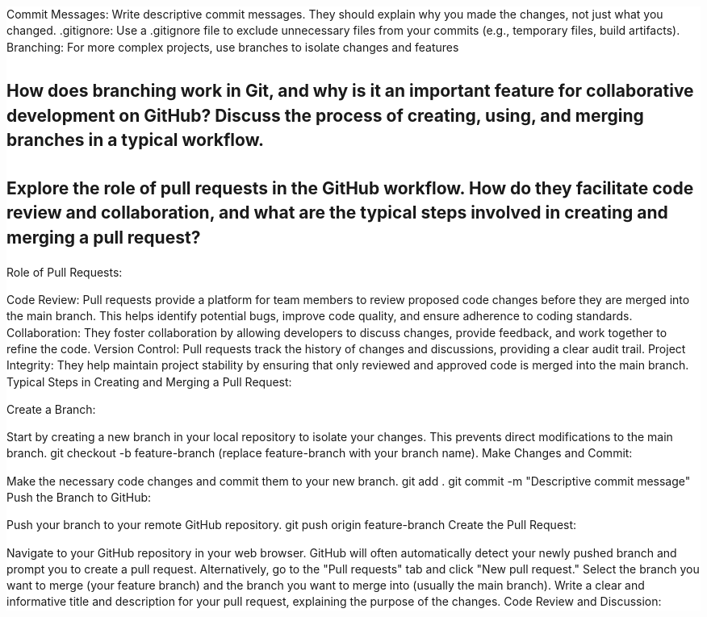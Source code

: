 Commit Messages: Write descriptive commit messages. They should explain why you made the changes, not just what you changed.
.gitignore: Use a .gitignore file to exclude unnecessary files from your commits (e.g., temporary files, build artifacts).
Branching: For more complex projects, use branches to isolate changes and features
## How does branching work in Git, and why is it an important feature for collaborative development on GitHub? Discuss the process of creating, using, and merging branches in a typical workflow.

## Explore the role of pull requests in the GitHub workflow. How do they facilitate code review and collaboration, and what are the typical steps involved in creating and merging a pull request?

Role of Pull Requests:

Code Review:
Pull requests provide a platform for team members to review proposed code changes before they are merged into the main branch. This helps identify potential bugs, improve code quality, and ensure adherence to coding standards.
Collaboration:
They foster collaboration by allowing developers to discuss changes, provide feedback, and work together to refine the code.
Version Control:
Pull requests track the history of changes and discussions, providing a clear audit trail.
Project Integrity:
They help maintain project stability by ensuring that only reviewed and approved code is merged into the main branch.
Typical Steps in Creating and Merging a Pull Request:

Create a Branch:

Start by creating a new branch in your local repository to isolate your changes. This prevents direct modifications to the main branch.
git checkout -b feature-branch (replace feature-branch with your branch name).
Make Changes and Commit:

Make the necessary code changes and commit them to your new branch.
git add .
git commit -m "Descriptive commit message"
Push the Branch to GitHub:

Push your branch to your remote GitHub repository.
git push origin feature-branch
Create the Pull Request:

Navigate to your GitHub repository in your web browser.
GitHub will often automatically detect your newly pushed branch and prompt you to create a pull request.
Alternatively, go to the "Pull requests" tab and click "New pull request."
Select the branch you want to merge (your feature branch) and the branch you want to merge into (usually the main branch).
Write a clear and informative title and description for your pull request, explaining the purpose of the changes.
Code Review and Discussion:
